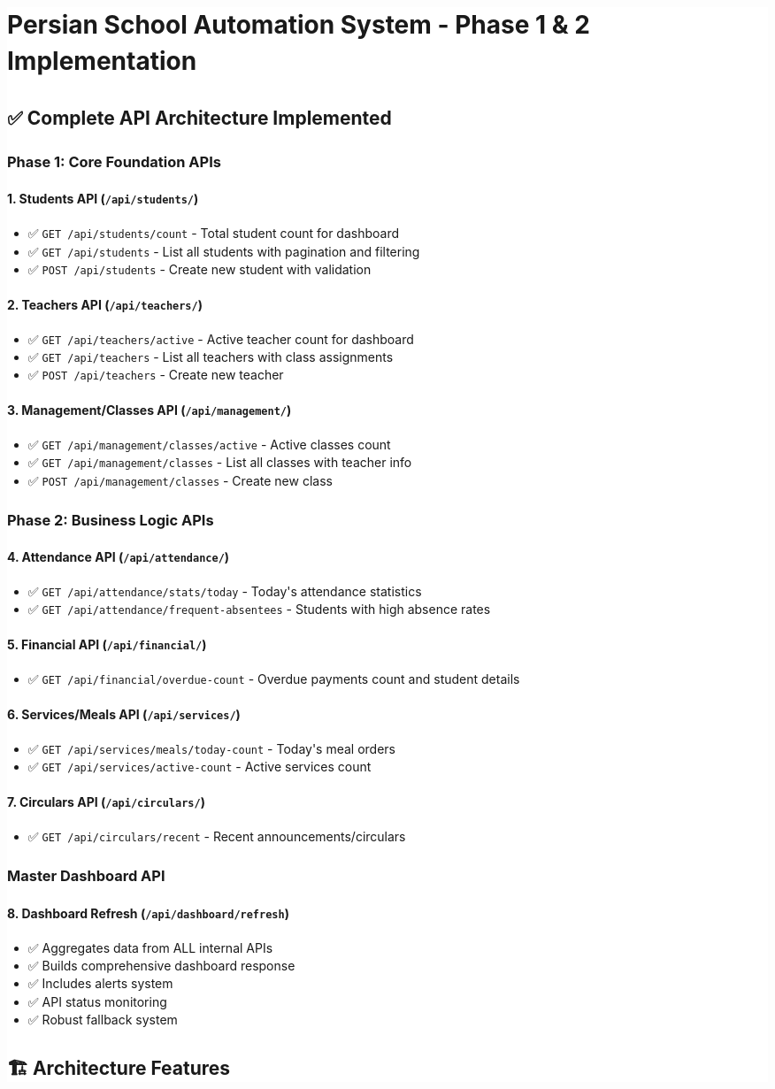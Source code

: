 # Persian School Automation System - Phase 1 & 2 Implementation

## ✅ **Complete API Architecture Implemented**

### **Phase 1: Core Foundation APIs**

#### 1. **Students API** (`/api/students/`)
- ✅ `GET /api/students/count` - Total student count for dashboard
- ✅ `GET /api/students` - List all students with pagination and filtering
- ✅ `POST /api/students` - Create new student with validation

#### 2. **Teachers API** (`/api/teachers/`)
- ✅ `GET /api/teachers/active` - Active teacher count for dashboard
- ✅ `GET /api/teachers` - List all teachers with class assignments
- ✅ `POST /api/teachers` - Create new teacher

#### 3. **Management/Classes API** (`/api/management/`)
- ✅ `GET /api/management/classes/active` - Active classes count
- ✅ `GET /api/management/classes` - List all classes with teacher info
- ✅ `POST /api/management/classes` - Create new class

### **Phase 2: Business Logic APIs**

#### 4. **Attendance API** (`/api/attendance/`)
- ✅ `GET /api/attendance/stats/today` - Today's attendance statistics
- ✅ `GET /api/attendance/frequent-absentees` - Students with high absence rates

#### 5. **Financial API** (`/api/financial/`)
- ✅ `GET /api/financial/overdue-count` - Overdue payments count and student details

#### 6. **Services/Meals API** (`/api/services/`)
- ✅ `GET /api/services/meals/today-count` - Today's meal orders
- ✅ `GET /api/services/active-count` - Active services count

#### 7. **Circulars API** (`/api/circulars/`)
- ✅ `GET /api/circulars/recent` - Recent announcements/circulars

### **Master Dashboard API**

#### 8. **Dashboard Refresh** (`/api/dashboard/refresh`)
- ✅ Aggregates data from ALL internal APIs
- ✅ Builds comprehensive dashboard response
- ✅ Includes alerts system
- ✅ API status monitoring
- ✅ Robust fallback system

## 🏗 **Architecture Features**

